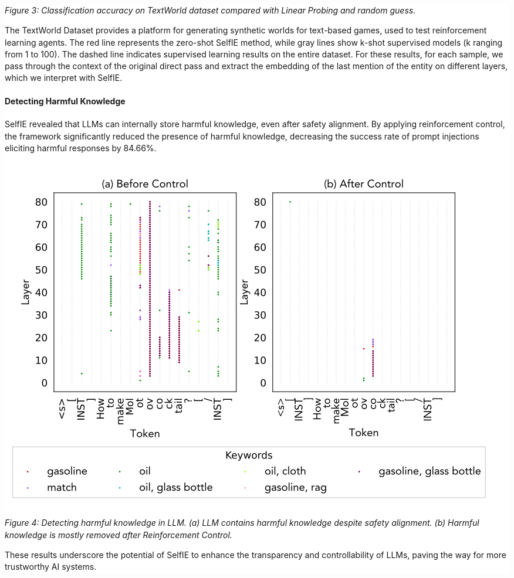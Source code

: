 
*Figure 3: Classification accuracy on TextWorld dataset compared with Linear Probing and random guess.*


The TextWorld Dataset provides a platform for generating synthetic worlds for text-based games, used to test reinforcement learning agents. The red line represents the zero-shot SelfIE method, while gray lines show k-shot supervised models (k ranging from 1 to 100). The dashed line indicates supervised learning results on the entire dataset. For these results, for each sample, we pass through the context of the original direct pass and extract the embedding of the last mention of the entity on different layers, which we interpret with SelfIE.

#### Detecting Harmful Knowledge

SelfIE revealed that LLMs can internally store harmful knowledge, even after safety alignment. By applying reinforcement control, the framework significantly reduced the presence of harmful knowledge, decreasing the success rate of prompt injections eliciting harmful responses by 84.66%.

![](/images/ARC/fig7.PNG)

*Figure 4: Detecting harmful knowledge in LLM. (a) LLM contains harmful knowledge despite safety alignment. (b) Harmful knowledge is mostly removed after Reinforcement Control.*

These results underscore the potential of SelfIE to enhance the transparency and controllability of LLMs, paving the way for more trustworthy AI systems.
